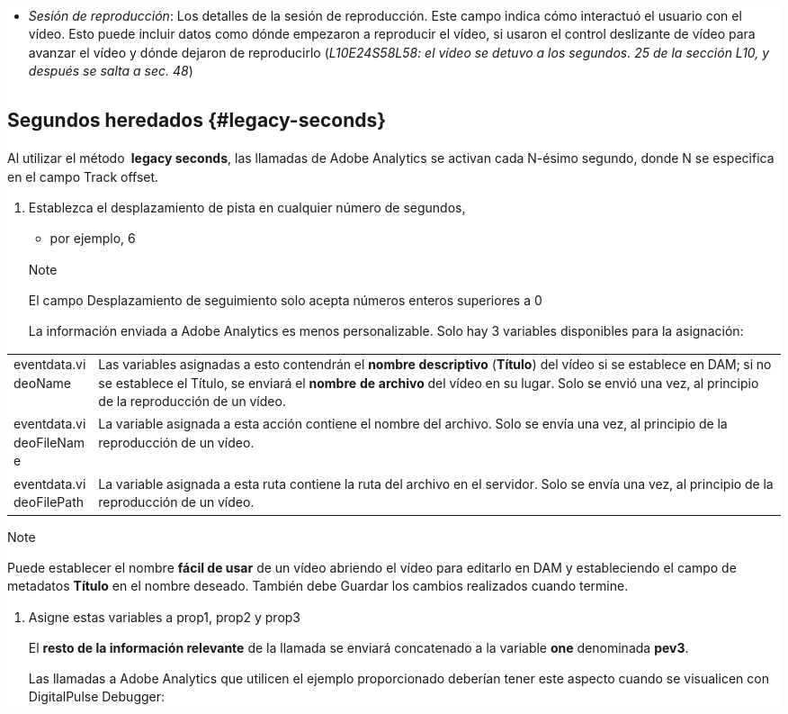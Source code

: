    * *Sesión de reproducción*: Los detalles de la sesión de reproducción. Este campo indica cómo interactuó el usuario con el vídeo. Esto puede incluir datos como dónde empezaron a reproducir el vídeo, si usaron el control deslizante de vídeo para avanzar el vídeo y dónde dejaron de reproducirlo (*L10E24S58L58: el vídeo se detuvo a los segundos. 25 de la sección L10, y después se salta a sec. 48*)

## Segundos heredados {#legacy-seconds}

Al utilizar el método **&#x200B; legacy seconds**, las llamadas de Adobe Analytics se activan cada N-ésimo segundo, donde N se especifica en el campo Track offset.

1. Establezca el desplazamiento de pista en cualquier número de segundos,

   * por ejemplo, 6

   >[!NOTE]
   >
   >El campo Desplazamiento de seguimiento solo acepta números enteros superiores a 0

   La información enviada a Adobe Analytics es menos personalizable. Solo hay 3 variables disponibles para la asignación:

<table>
 <tbody>
  <tr>
   <td>eventdata.videoName <br /> </td>
   <td>Las variables asignadas a esto contendrán el <strong>nombre descriptivo</strong> (<strong>Título</strong>) del vídeo si se establece en DAM; si no se establece el Título, se enviará el <strong>nombre de archivo</strong> del vídeo en su lugar. Solo se envió una vez, al principio de la reproducción de un vídeo.<br /> </td>
  </tr>
  <tr>
   <td>eventdata.videoFileName </td>
   <td>La variable asignada a esta acción contiene el nombre del archivo. Solo se envía una vez, al principio de la reproducción de un vídeo.</td>
  </tr>
  <tr>
   <td>eventdata.videoFilePath </td>
   <td>La variable asignada a esta ruta contiene la ruta del archivo en el servidor. Solo se envía una vez, al principio de la reproducción de un vídeo.</td>
  </tr>
 </tbody>
</table>

>[!NOTE]
>
>Puede establecer el nombre **fácil de usar** de un vídeo abriendo el vídeo para editarlo en DAM y estableciendo el campo de metadatos **Título** en el nombre deseado. También debe Guardar los cambios realizados cuando termine.

1. Asigne estas variables a prop1, prop2 y prop3

   El **resto de la información relevante** de la llamada se enviará concatenado a la variable **one** denominada **pev3**.

   Las llamadas a Adobe Analytics que utilicen el ejemplo proporcionado deberían tener este aspecto cuando se visualicen con DigitalPulse Debugger:
